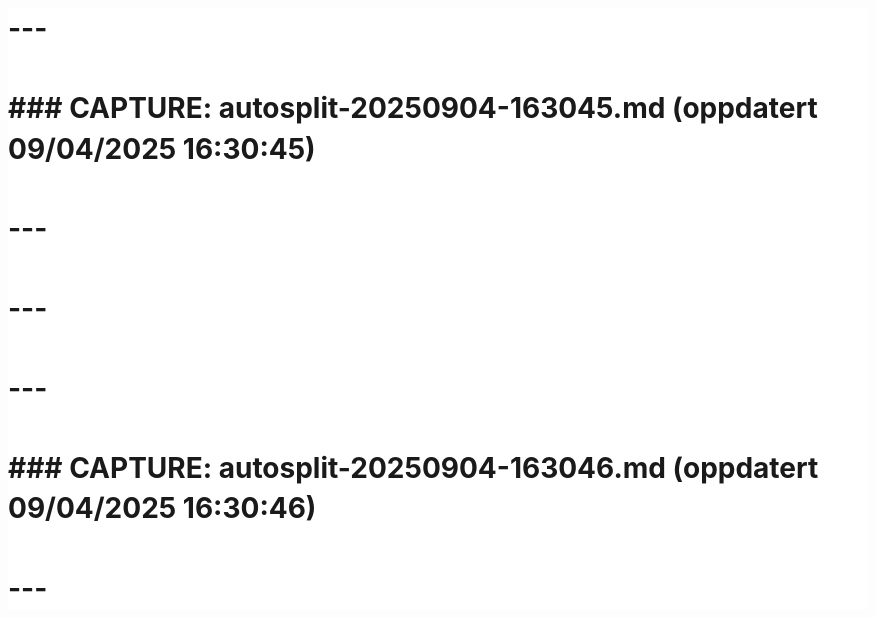 #

#

# ---

#

#

#

#

#

# \### CAPTURE: autosplit-20250904-163045.md (oppdatert 09/04/2025 16:30:45)

# ---

#

#

# ---

#

#

#

# ---

#

#

#

#

#

# \### CAPTURE: autosplit-20250904-163046.md (oppdatert 09/04/2025 16:30:46)

# ---

#
